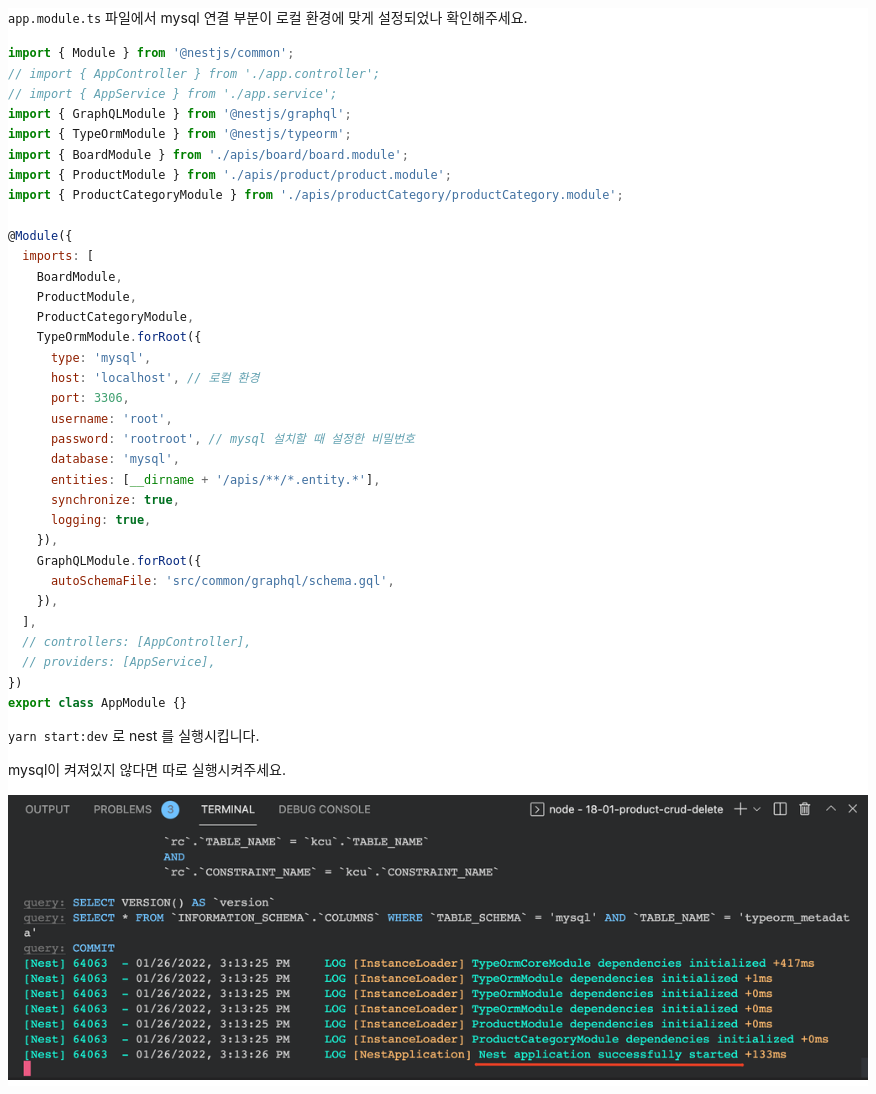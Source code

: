 `app.module.ts` 파일에서 mysql 연결 부분이 로컬 환경에 맞게 설정되었나 확인해주세요.

```jsx
import { Module } from '@nestjs/common';
// import { AppController } from './app.controller';
// import { AppService } from './app.service';
import { GraphQLModule } from '@nestjs/graphql';
import { TypeOrmModule } from '@nestjs/typeorm';
import { BoardModule } from './apis/board/board.module';
import { ProductModule } from './apis/product/product.module';
import { ProductCategoryModule } from './apis/productCategory/productCategory.module';

@Module({
  imports: [
    BoardModule,
    ProductModule,
    ProductCategoryModule,
    TypeOrmModule.forRoot({
      type: 'mysql',
      host: 'localhost', // 로컬 환경
      port: 3306,
      username: 'root',
      password: 'rootroot', // mysql 설치할 때 설정한 비밀번호
      database: 'mysql',
      entities: [__dirname + '/apis/**/*.entity.*'],
      synchronize: true,
      logging: true,
    }),
    GraphQLModule.forRoot({
      autoSchemaFile: 'src/common/graphql/schema.gql',
    }),
  ],
  // controllers: [AppController],
  // providers: [AppService],
})
export class AppModule {}
```

`yarn start:dev` 로 nest 를 실행시킵니다. 

mysql이 켜져있지 않다면 따로 실행시켜주세요. 

![Untitled](BE%20Day19%20Delete%20&%20Join%20a7bc8249c86840059548669fccbd57f5/Untitled.png)
